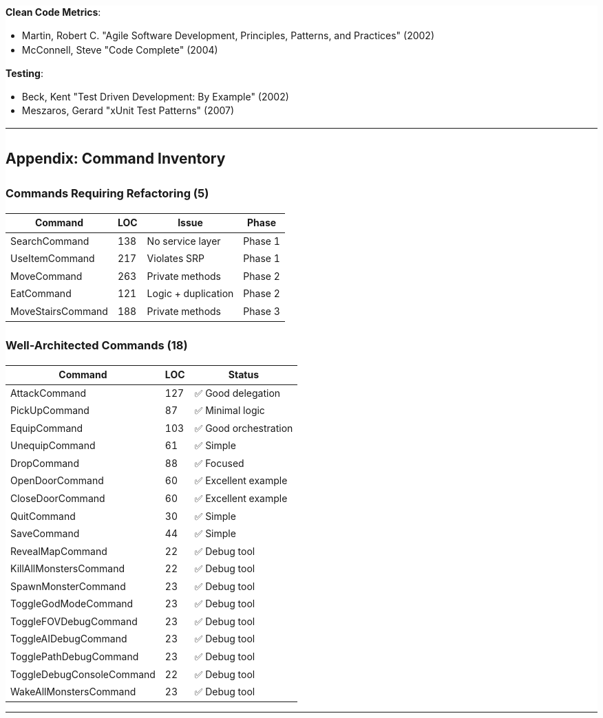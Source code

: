 **Clean Code Metrics**:
- Martin, Robert C. "Agile Software Development, Principles, Patterns, and Practices" (2002)
- McConnell, Steve "Code Complete" (2004)

**Testing**:
- Beck, Kent "Test Driven Development: By Example" (2002)
- Meszaros, Gerard "xUnit Test Patterns" (2007)

---

## Appendix: Command Inventory

### Commands Requiring Refactoring (5)

| Command | LOC | Issue | Phase |
|---------|-----|-------|-------|
| SearchCommand | 138 | No service layer | Phase 1 |
| UseItemCommand | 217 | Violates SRP | Phase 1 |
| MoveCommand | 263 | Private methods | Phase 2 |
| EatCommand | 121 | Logic + duplication | Phase 2 |
| MoveStairsCommand | 188 | Private methods | Phase 3 |

### Well-Architected Commands (18)

| Command | LOC | Status |
|---------|-----|--------|
| AttackCommand | 127 | ✅ Good delegation |
| PickUpCommand | 87 | ✅ Minimal logic |
| EquipCommand | 103 | ✅ Good orchestration |
| UnequipCommand | 61 | ✅ Simple |
| DropCommand | 88 | ✅ Focused |
| OpenDoorCommand | 60 | ✅ Excellent example |
| CloseDoorCommand | 60 | ✅ Excellent example |
| QuitCommand | 30 | ✅ Simple |
| SaveCommand | 44 | ✅ Simple |
| RevealMapCommand | 22 | ✅ Debug tool |
| KillAllMonstersCommand | 22 | ✅ Debug tool |
| SpawnMonsterCommand | 23 | ✅ Debug tool |
| ToggleGodModeCommand | 23 | ✅ Debug tool |
| ToggleFOVDebugCommand | 23 | ✅ Debug tool |
| ToggleAIDebugCommand | 23 | ✅ Debug tool |
| TogglePathDebugCommand | 23 | ✅ Debug tool |
| ToggleDebugConsoleCommand | 22 | ✅ Debug tool |
| WakeAllMonstersCommand | 23 | ✅ Debug tool |

---
